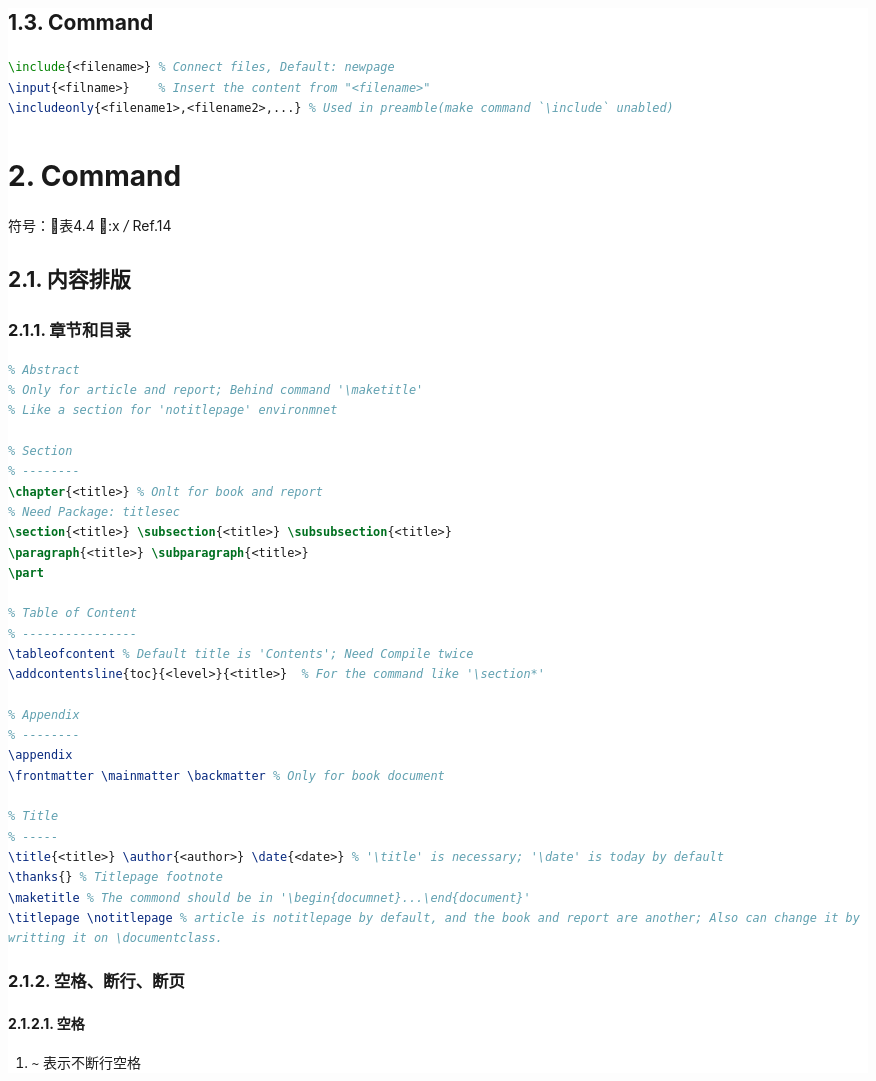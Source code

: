 ## 1.3. Command

```latex
\include{<filename>} % Connect files, Default: newpage
\input{<filname>}    % Insert the content from "<filename>"
\includeonly{<filename1>,<filename2>,...} % Used in preamble(make command `\include` unabled) 
```

# 2. Command
符号：📘表4.4 📄:x   */*  Ref.14
## 2.1. 内容排版
### 2.1.1. 章节和目录
```latex
% Abstract
% Only for article and report; Behind command '\maketitle' 
% Like a section for 'notitlepage' environmnet 

% Section
% --------
\chapter{<title>} % Onlt for book and report
% Need Package: titlesec
\section{<title>} \subsection{<title>} \subsubsection{<title>}
\paragraph{<title>} \subparagraph{<title>}
\part

% Table of Content
% ----------------
\tableofcontent % Default title is 'Contents'; Need Compile twice
\addcontentsline{toc}{<level>}{<title>}  % For the command like '\section*'

% Appendix
% --------
\appendix 
\frontmatter \mainmatter \backmatter % Only for book document

% Title
% -----
\title{<title>} \author{<author>} \date{<date>} % '\title' is necessary; '\date' is today by default
\thanks{} % Titlepage footnote
\maketitle % The commond should be in '\begin{documnet}...\end{document}'
\titlepage \notitlepage % article is notitlepage by default, and the book and report are another; Also can change it by writting it on \documentclass.
```
### 2.1.2. 空格、断行、断页
#### 2.1.2.1. 空格
1. `~` 表示不断行空格
